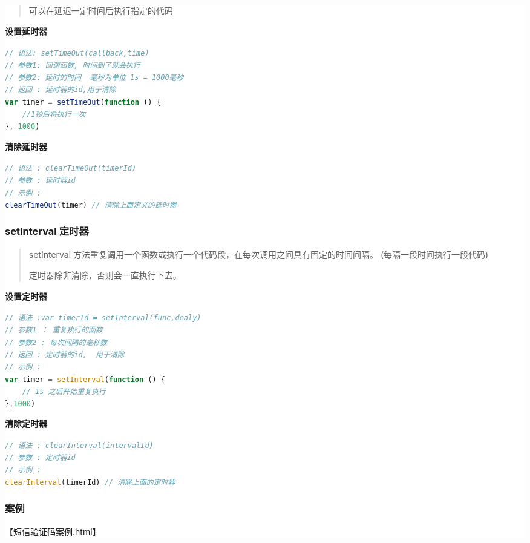 > 可以在延迟一定时间后执行指定的代码

**设置延时器**

```javascript
// 语法: setTimeOut(callback,time)
// 参数1: 回调函数, 时间到了就会执行
// 参数2: 延时的时间  毫秒为单位 1s = 1000毫秒
// 返回 : 延时器的id,用于清除
var timer = setTimeOut(function () {
	//1秒后将执行一次
}, 1000)
```

**清除延时器**

```js
// 语法 : clearTimeOut(timerId)
// 参数 : 延时器id
// 示例 :
clearTimeOut(timer) // 清除上面定义的延时器
```



### setInterval  定时器

> setInterval 方法重复调用一个函数或执行一个代码段，在每次调用之间具有固定的时间间隔。  (每隔一段时间执行一段代码)
>
> 定时器除非清除，否则会一直执行下去。

**设置定时器**

```js
// 语法 :var timerId = setInterval(func,dealy)
// 参数1 ： 重复执行的函数
// 参数2 : 每次间隔的毫秒数
// 返回 : 定时器的id,  用于清除
// 示例 :
var timer = setInterval(function () {
  	// 1s 之后开始重复执行
},1000)
```

**清除定时器**

```js
// 语法 : clearInterval(intervalId)
// 参数 : 定时器id
// 示例 :
clearInterval(timerId) // 清除上面的定时器
```

### 案例

【短信验证码案例.html】

